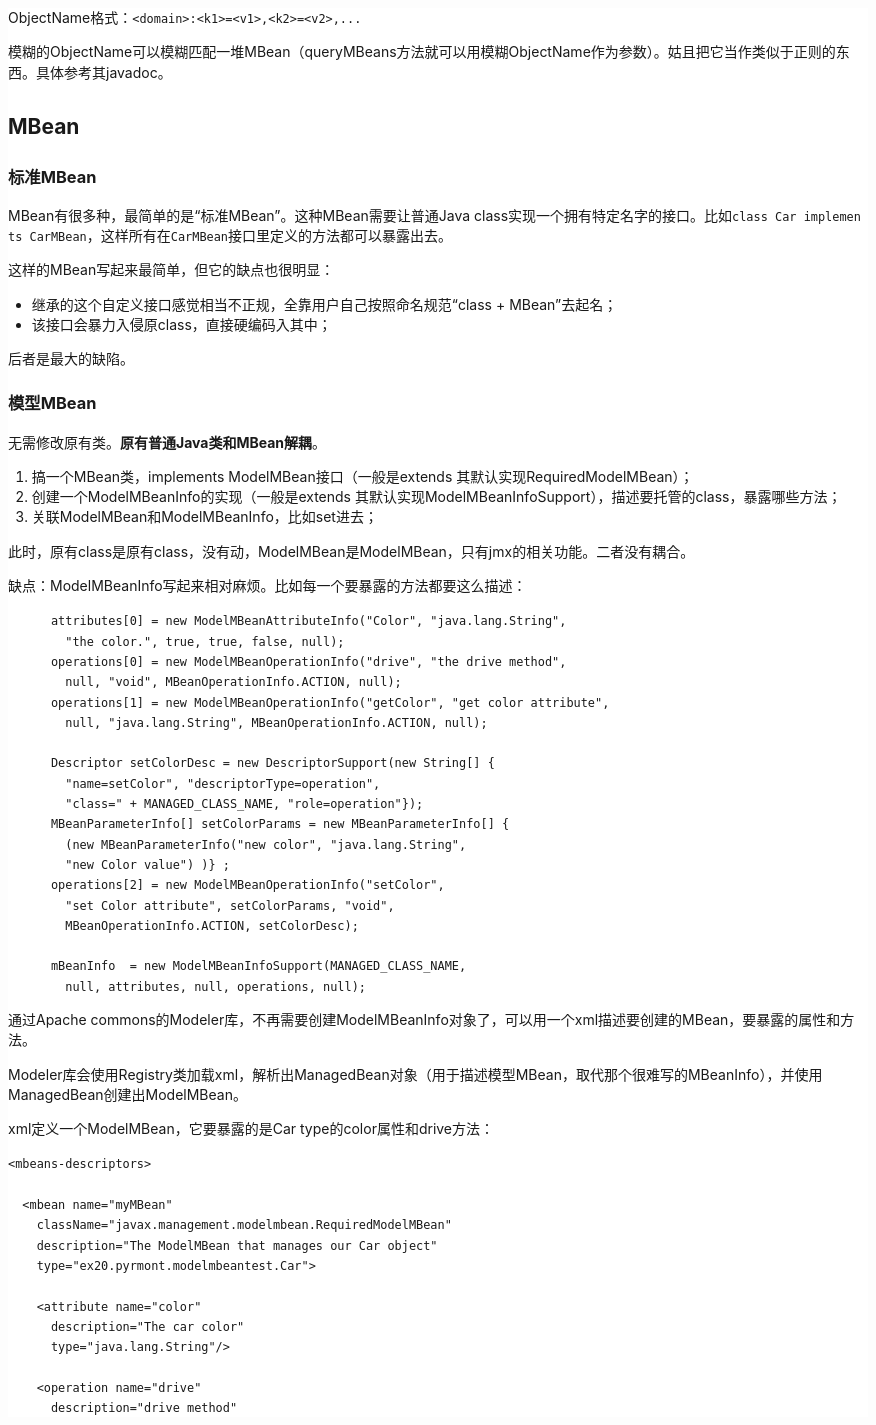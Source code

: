 ObjectName格式：`<domain>:<k1>=<v1>,<k2>=<v2>,...`

模糊的ObjectName可以模糊匹配一堆MBean（queryMBeans方法就可以用模糊ObjectName作为参数）。姑且把它当作类似于正则的东西。具体参考其javadoc。

## MBean
### 标准MBean
MBean有很多种，最简单的是“标准MBean”。这种MBean需要让普通Java class实现一个拥有特定名字的接口。比如`class Car implements CarMBean`，这样所有在`CarMBean`接口里定义的方法都可以暴露出去。

这样的MBean写起来最简单，但它的缺点也很明显：
- 继承的这个自定义接口感觉相当不正规，全靠用户自己按照命名规范“class + MBean”去起名；
- 该接口会暴力入侵原class，直接硬编码入其中；

后者是最大的缺陷。

### 模型MBean
无需修改原有类。**原有普通Java类和MBean解耦**。

1. 搞一个MBean类，implements ModelMBean接口（一般是extends 其默认实现RequiredModelMBean）；
2. 创建一个ModelMBeanInfo的实现（一般是extends 其默认实现ModelMBeanInfoSupport），描述要托管的class，暴露哪些方法；
3. 关联ModelMBean和ModelMBeanInfo，比如set进去；

此时，原有class是原有class，没有动，ModelMBean是ModelMBean，只有jmx的相关功能。二者没有耦合。

缺点：ModelMBeanInfo写起来相对麻烦。比如每一个要暴露的方法都要这么描述：
```
      attributes[0] = new ModelMBeanAttributeInfo("Color", "java.lang.String",
        "the color.", true, true, false, null);
      operations[0] = new ModelMBeanOperationInfo("drive", "the drive method",
        null, "void", MBeanOperationInfo.ACTION, null);
      operations[1] = new ModelMBeanOperationInfo("getColor", "get color attribute",
        null, "java.lang.String", MBeanOperationInfo.ACTION, null);
      
      Descriptor setColorDesc = new DescriptorSupport(new String[] {
        "name=setColor", "descriptorType=operation", 
        "class=" + MANAGED_CLASS_NAME, "role=operation"});
      MBeanParameterInfo[] setColorParams = new MBeanParameterInfo[] { 
        (new MBeanParameterInfo("new color", "java.lang.String",
        "new Color value") )} ;
      operations[2] = new ModelMBeanOperationInfo("setColor",
        "set Color attribute", setColorParams, "void",
        MBeanOperationInfo.ACTION, setColorDesc);
      
      mBeanInfo  = new ModelMBeanInfoSupport(MANAGED_CLASS_NAME,
        null, attributes, null, operations, null);
```

通过Apache commons的Modeler库，不再需要创建ModelMBeanInfo对象了，可以用一个xml描述要创建的MBean，要暴露的属性和方法。

Modeler库会使用Registry类加载xml，解析出ManagedBean对象（用于描述模型MBean，取代那个很难写的MBeanInfo），并使用ManagedBean创建出ModelMBean。

xml定义一个ModelMBean，它要暴露的是Car type的color属性和drive方法：
```
<mbeans-descriptors>

  <mbean name="myMBean"
    className="javax.management.modelmbean.RequiredModelMBean"
    description="The ModelMBean that manages our Car object"
    type="ex20.pyrmont.modelmbeantest.Car">

    <attribute name="color"
      description="The car color"
      type="java.lang.String"/>

    <operation name="drive"
      description="drive method"
```